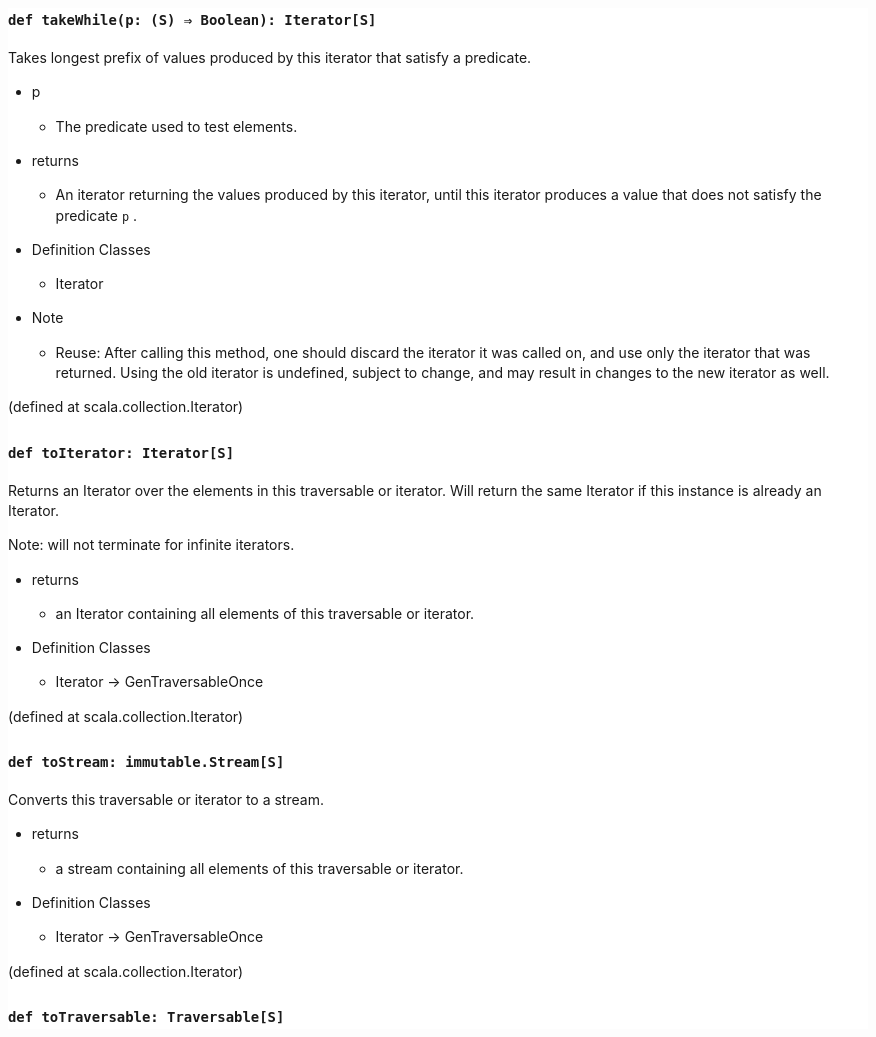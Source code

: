 ### `def takeWhile(p: (S) ⇒ Boolean): Iterator[S]`                           ###

Takes longest prefix of values produced by this iterator that satisfy a
predicate.

* p
  * The predicate used to test elements.
* returns
  * An iterator returning the values produced by this iterator, until this
    iterator produces a value that does not satisfy the predicate `p` .

* Definition Classes
  * Iterator
* Note
  * Reuse: After calling this method, one should discard the iterator it was
    called on, and use only the iterator that was returned. Using the old
    iterator is undefined, subject to change, and may result in changes to the
    new iterator as well.

(defined at scala.collection.Iterator)


### `def toIterator: Iterator[S]`                                            ###

Returns an Iterator over the elements in this traversable or iterator. Will
return the same Iterator if this instance is already an Iterator.

Note: will not terminate for infinite iterators.

* returns
  * an Iterator containing all elements of this traversable or iterator.

* Definition Classes
  * Iterator → GenTraversableOnce

(defined at scala.collection.Iterator)


### `def toStream: immutable.Stream[S]`                                      ###

Converts this traversable or iterator to a stream.

* returns
  * a stream containing all elements of this traversable or iterator.

* Definition Classes
  * Iterator → GenTraversableOnce

(defined at scala.collection.Iterator)


### `def toTraversable: Traversable[S]`                                      ###
